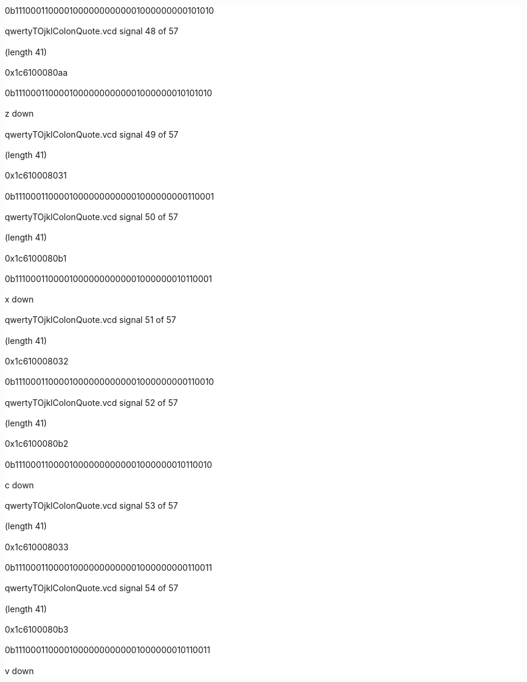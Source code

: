 0b11100011000010000000000001000000000101010

qwertyTOjklColonQuote.vcd signal 48 of 57

(length 41)

0x1c6100080aa

0b11100011000010000000000001000000010101010

z down

qwertyTOjklColonQuote.vcd signal 49 of 57

(length 41)

0x1c610008031

0b11100011000010000000000001000000000110001

qwertyTOjklColonQuote.vcd signal 50 of 57

(length 41)

0x1c6100080b1

0b11100011000010000000000001000000010110001

x down

qwertyTOjklColonQuote.vcd signal 51 of 57

(length 41)

0x1c610008032

0b11100011000010000000000001000000000110010

qwertyTOjklColonQuote.vcd signal 52 of 57

(length 41)

0x1c6100080b2

0b11100011000010000000000001000000010110010

c down

qwertyTOjklColonQuote.vcd signal 53 of 57

(length 41)

0x1c610008033

0b11100011000010000000000001000000000110011

qwertyTOjklColonQuote.vcd signal 54 of 57

(length 41)

0x1c6100080b3

0b11100011000010000000000001000000010110011

v down
